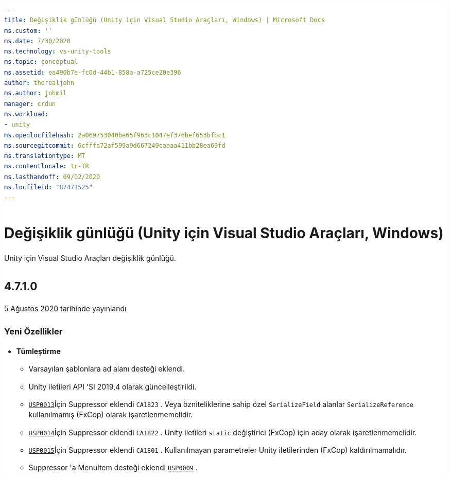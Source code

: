 ```yaml
---
title: Değişiklik günlüğü (Unity için Visual Studio Araçları, Windows) | Microsoft Docs
ms.custom: ''
ms.date: 7/30/2020
ms.technology: vs-unity-tools
ms.topic: conceptual
ms.assetid: ea490b7e-fc0d-44b1-858a-a725ce20e396
author: therealjohn
ms.author: johmil
manager: crdun
ms.workload:
- unity
ms.openlocfilehash: 2a069753040be65f963c1047ef376bef653bfbc1
ms.sourcegitcommit: 6cfffa72af599a9d667249caaaa411bb28ea69fd
ms.translationtype: MT
ms.contentlocale: tr-TR
ms.lasthandoff: 09/02/2020
ms.locfileid: "87471525"
---
```

# <a name="change-log-visual-studio-tools-for-unity-windows"></a>Değişiklik günlüğü (Unity için Visual Studio Araçları, Windows)

Unity için Visual Studio Araçları değişiklik günlüğü.

## <a name="4710"></a>4.7.1.0
5 Ağustos 2020 tarihinde yayınlandı

### <a name="new-features"></a>Yeni Özellikler

- **Tümleştirme**

  - Varsayılan şablonlara ad alanı desteği eklendi.
  
  - Unity iletileri API 'SI 2019,4 olarak güncelleştirildi.

  - [`USP0013`](https://github.com/microsoft/Microsoft.Unity.Analyzers/blob/main/doc/USP0013.md)İçin Suppressor eklendi `CA1823` . Veya özniteliklerine sahip özel `SerializeField` alanlar `SerializeReference` kullanılmamış (FxCop) olarak işaretlenmemelidir.
  
  - [`USP0014`](https://github.com/microsoft/Microsoft.Unity.Analyzers/blob/main/doc/USP0014.md)İçin Suppressor eklendi `CA1822` . Unity iletileri `static` değiştirici (FxCop) için aday olarak işaretlenmemelidir.

  - [`USP0015`](https://github.com/microsoft/Microsoft.Unity.Analyzers/blob/main/doc/USP0015.md)İçin Suppressor eklendi `CA1801` . Kullanılmayan parametreler Unity iletilerinden (FxCop) kaldırılmamalıdır.
  
  - Suppressor 'a MenuItem desteği eklendi [`USP0009`](https://github.com/microsoft/Microsoft.Unity.Analyzers/blob/main/doc/USP0009.md) .  
